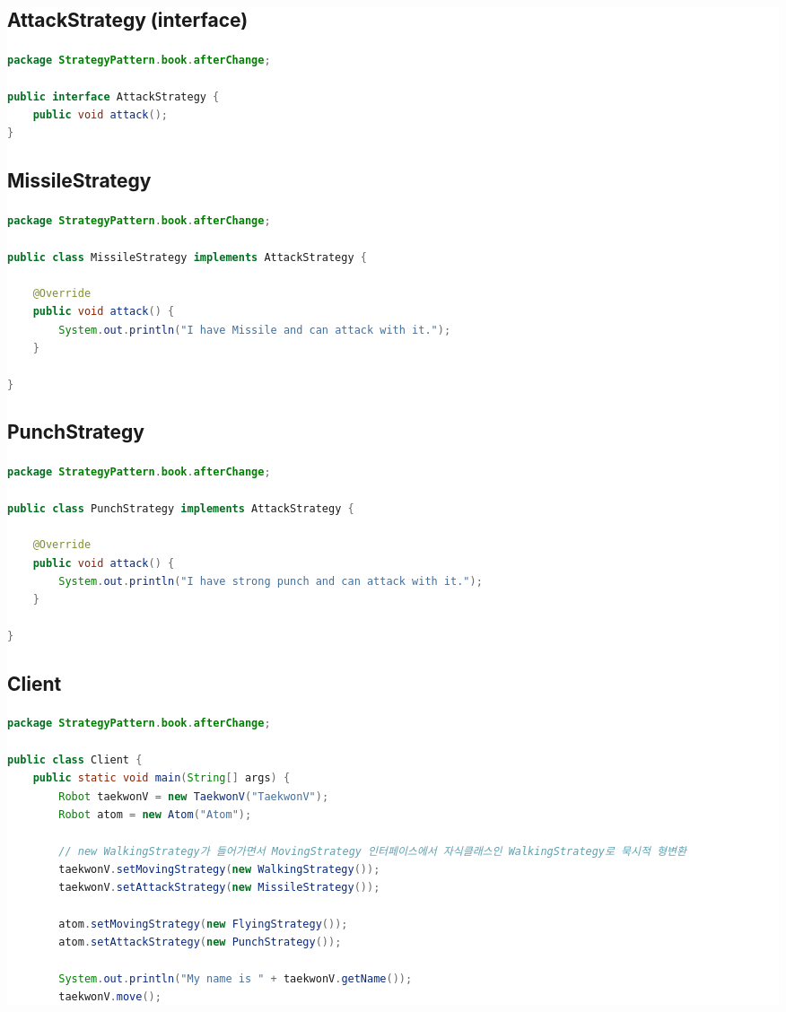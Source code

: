 

## AttackStrategy (interface)

```java
package StrategyPattern.book.afterChange;

public interface AttackStrategy {
	public void attack();
}
```



## MissileStrategy

```java
package StrategyPattern.book.afterChange;

public class MissileStrategy implements AttackStrategy {

	@Override
	public void attack() {
		System.out.println("I have Missile and can attack with it.");
	}

}
```



## PunchStrategy

```java
package StrategyPattern.book.afterChange;

public class PunchStrategy implements AttackStrategy {

	@Override
	public void attack() {
		System.out.println("I have strong punch and can attack with it.");
	}

}
```



## Client

```java
package StrategyPattern.book.afterChange;

public class Client {
	public static void main(String[] args) {
		Robot taekwonV = new TaekwonV("TaekwonV");
		Robot atom = new Atom("Atom");
		
		// new WalkingStrategy가 들어가면서 MovingStrategy 인터페이스에서 자식클래스인 WalkingStrategy로 묵시적 형변환 
		taekwonV.setMovingStrategy(new WalkingStrategy());
		taekwonV.setAttackStrategy(new MissileStrategy());
		
		atom.setMovingStrategy(new FlyingStrategy());
		atom.setAttackStrategy(new PunchStrategy());
		
		System.out.println("My name is " + taekwonV.getName());
		taekwonV.move();
```